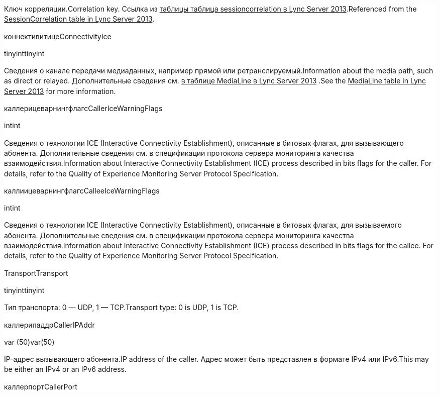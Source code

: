 <td><p><span data-ttu-id="d7498-211">Ключ корреляции.</span><span class="sxs-lookup"><span data-stu-id="d7498-211">Correlation key.</span></span> <span data-ttu-id="d7498-212">Ссылка из <a href="lync-server-2013-sessioncorrelation-table.md">таблицы таблица sessioncorrelation в Lync Server 2013</a>.</span><span class="sxs-lookup"><span data-stu-id="d7498-212">Referenced from the <a href="lync-server-2013-sessioncorrelation-table.md">SessionCorrelation table in Lync Server 2013</a>.</span></span></p></td>
</tr>
<tr class="odd">
<td><p><span data-ttu-id="d7498-213">коннективитице</span><span class="sxs-lookup"><span data-stu-id="d7498-213">ConnectivityIce</span></span></p></td>
<td><p><span data-ttu-id="d7498-214">tinyint</span><span class="sxs-lookup"><span data-stu-id="d7498-214">tinyint</span></span></p></td>
<td><p><span data-ttu-id="d7498-215">Сведения о канале передачи медиаданных, например прямой или ретранслируемый.</span><span class="sxs-lookup"><span data-stu-id="d7498-215">Information about the media path, such as direct or relayed.</span></span> <span data-ttu-id="d7498-216">Дополнительные сведения см. <a href="lync-server-2013-medialine-table.md">в таблице MediaLine в Lync Server 2013</a> .</span><span class="sxs-lookup"><span data-stu-id="d7498-216">See the <a href="lync-server-2013-medialine-table.md">MediaLine table in Lync Server 2013</a> for more information.</span></span></p></td>
</tr>
<tr class="even">
<td><p><span data-ttu-id="d7498-217">каллерицеварнингфлагс</span><span class="sxs-lookup"><span data-stu-id="d7498-217">CallerIceWarningFlags</span></span></p></td>
<td><p><span data-ttu-id="d7498-218">int</span><span class="sxs-lookup"><span data-stu-id="d7498-218">int</span></span></p></td>
<td><p><span data-ttu-id="d7498-p111">Сведения о технологии ICE (Interactive Connectivity Establishment), описанные в битовых флагах, для вызывающего абонента. Дополнительные сведения см. в спецификации протокола сервера мониторинга качества взаимодействия.</span><span class="sxs-lookup"><span data-stu-id="d7498-p111">Information about Interactive Connectivity Establishment (ICE) process described in bits flags for the caller. For details, refer to the Quality of Experience Monitoring Server Protocol Specification.</span></span></p></td>
</tr>
<tr class="odd">
<td><p><span data-ttu-id="d7498-221">каллиицеварнингфлагс</span><span class="sxs-lookup"><span data-stu-id="d7498-221">CalleeIceWarningFlags</span></span></p></td>
<td><p><span data-ttu-id="d7498-222">int</span><span class="sxs-lookup"><span data-stu-id="d7498-222">int</span></span></p></td>
<td><p><span data-ttu-id="d7498-p112">Сведения о технологии ICE (Interactive Connectivity Establishment), описанные в битовых флагах, для вызываемого абонента. Дополнительные сведения см. в спецификации протокола сервера мониторинга качества взаимодействия.</span><span class="sxs-lookup"><span data-stu-id="d7498-p112">Information about Interactive Connectivity Establishment (ICE) process described in bits flags for the callee. For details, refer to the Quality of Experience Monitoring Server Protocol Specification.</span></span></p></td>
</tr>
<tr class="even">
<td><p><span data-ttu-id="d7498-225">Transport</span><span class="sxs-lookup"><span data-stu-id="d7498-225">Transport</span></span></p></td>
<td><p><span data-ttu-id="d7498-226">tinyint</span><span class="sxs-lookup"><span data-stu-id="d7498-226">tinyint</span></span></p></td>
<td><p><span data-ttu-id="d7498-227">Тип транспорта: 0 — UDP, 1 — TCP.</span><span class="sxs-lookup"><span data-stu-id="d7498-227">Transport type: 0 is UDP, 1 is TCP.</span></span></p></td>
</tr>
<tr class="odd">
<td><p><span data-ttu-id="d7498-228">каллерипаддр</span><span class="sxs-lookup"><span data-stu-id="d7498-228">CallerIPAddr</span></span></p></td>
<td><p><span data-ttu-id="d7498-229">var (50)</span><span class="sxs-lookup"><span data-stu-id="d7498-229">var(50)</span></span></p></td>
<td><p><span data-ttu-id="d7498-230">IP-адрес вызывающего абонента.</span><span class="sxs-lookup"><span data-stu-id="d7498-230">IP address of the caller.</span></span> <span data-ttu-id="d7498-231">Адрес может быть представлен в формате IPv4 или IPv6.</span><span class="sxs-lookup"><span data-stu-id="d7498-231">This may be either an IPv4 or an IPv6 address.</span></span></p></td>
</tr>
<tr class="even">
<td><p><span data-ttu-id="d7498-232">каллерпорт</span><span class="sxs-lookup"><span data-stu-id="d7498-232">CallerPort</span></span></p></td>